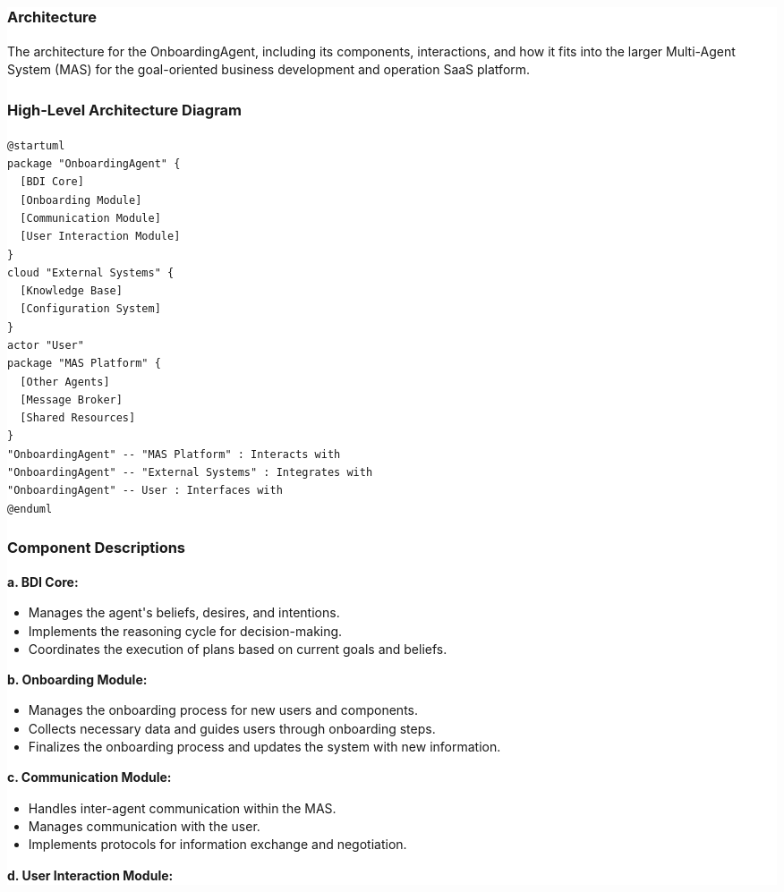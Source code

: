 ### Architecture

The architecture for the OnboardingAgent, including its components, interactions, and how it fits into the larger Multi-Agent System (MAS) for the goal-oriented business development and operation SaaS platform.

### High-Level Architecture Diagram

```
@startuml
package "OnboardingAgent" {
  [BDI Core]
  [Onboarding Module]
  [Communication Module]
  [User Interaction Module]
}
cloud "External Systems" {
  [Knowledge Base]
  [Configuration System]
}
actor "User"
package "MAS Platform" {
  [Other Agents]
  [Message Broker]
  [Shared Resources]
}
"OnboardingAgent" -- "MAS Platform" : Interacts with
"OnboardingAgent" -- "External Systems" : Integrates with
"OnboardingAgent" -- User : Interfaces with
@enduml

```

### Component Descriptions

**a. BDI Core:**

- Manages the agent's beliefs, desires, and intentions.
- Implements the reasoning cycle for decision-making.
- Coordinates the execution of plans based on current goals and beliefs.

**b. Onboarding Module:**

- Manages the onboarding process for new users and components.
- Collects necessary data and guides users through onboarding steps.
- Finalizes the onboarding process and updates the system with new information.

**c. Communication Module:**

- Handles inter-agent communication within the MAS.
- Manages communication with the user.
- Implements protocols for information exchange and negotiation.

**d. User Interaction Module:**
